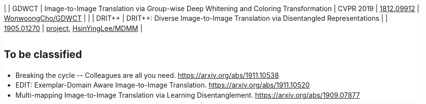 |                                     | GDWCT                        | Image-to-Image Translation via Group-wise Deep Whitening and Coloring Transformation | CVPR 2019  | [1812.09912](https://arxiv.org/abs/1812.09912)               | [WonwoongCho/GDWCT](https://github.com/WonwoongCho/GDWCT)    |
|                                     | DRIT++                       | DRIT++: Diverse Image-to-Image Translation via Disentangled Representations |            | [1905.01270](https://arxiv.org/abs/1905.01270)               | [project](http://vllab.ucmerced.edu/hylee/DRIT_pp/), [HsinYingLee/MDMM](https://github.com/HsinYingLee/MDMM) |



## To be classified

* Breaking the cycle -- Colleagues are all you need. https://arxiv.org/abs/1911.10538
* EDIT: Exemplar-Domain Aware Image-to-Image Translation. https://arxiv.org/abs/1911.10520
* Multi-mapping Image-to-Image Translation via Learning Disentanglement. https://arxiv.org/abs/1909.07877
